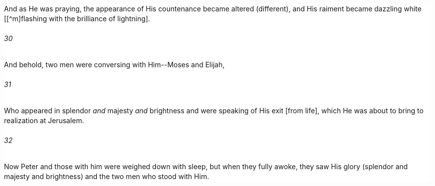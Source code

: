 


And as He was praying, the appearance of His countenance became altered (different), and His raiment became dazzling white [[^m]flashing with the brilliance of lightning]. 













###### 30 






And behold, two men were conversing with Him--Moses and Elijah, 













###### 31 






Who appeared in splendor _and_ majesty _and_ brightness and were speaking of His exit [from life], which He was about to bring to realization at Jerusalem. 













###### 32 






Now Peter and those with him were weighed down with sleep, but when they fully awoke, they saw His glory (splendor and majesty and brightness) and the two men who stood with Him. 












